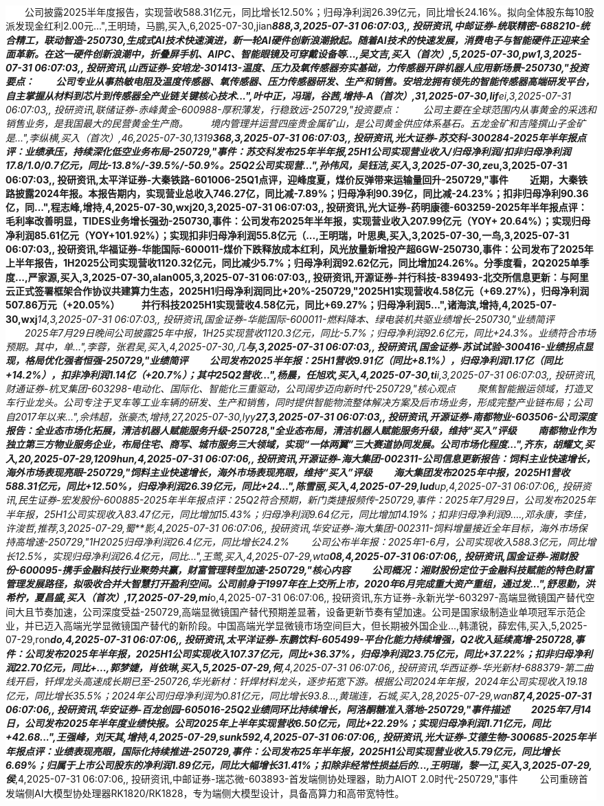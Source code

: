 　　公司披露2025半年度报告，实现营收588.31亿元，同比增长12.50%；归母净利润26.39亿元，同比增长24.16%。拟向全体股东每10股派发现金红利2.00元...",王明琦，马鹏,买入,6,2025-07-30,jian******888,3,2025-07-31 06:07:03,,
投研资讯,中邮证券-统联精密-688210-统合精工，联动智造-250730,生成式AI技术快速演进，新一轮AI硬件创新浪潮掀起。随着AI技术的快速发展，消费电子与智能硬件正迎来全面革新。在这一硬件创新浪潮中，折叠屏手机、AIPC、智能眼镜及可穿戴设备等...,吴文吉,买入（首次）,5,2025-07-30,pw***1,3,2025-07-31 06:07:03,,
投研资讯,山西证券-安培龙-301413-温度、压力及氧传感器夯实基础，力传感器开辟机器人应用新场景-250730,"投资要点：
　　公司专业从事热敏电阻及温度传感器、氧传感器、压力传感器研发、生产和销售。安培龙拥有领先的智能传感器高端研发平台，自主掌握从材料到芯片到传感器全产业链关键核心技术...",叶中正，冯瑞，谷茜,增持-A（首次）,31,2025-07-30,lif****ei,3,2025-07-31 06:07:03,,
投研资讯,联储证券-赤峰黄金-600988-厚积薄发，行稳致远-250729,"投资要点：
　　公司主要在全球范围内从事黄金的采选和销售业务，是我国最大的民营黄金生产商。
　　境内管理并运营四座贵金属矿山，是公司黄金供应体系基石。五龙金矿和吉隆撰山子金矿是...",李纵横,买入（首次）,46,2025-07-30,1319******368,3,2025-07-31 06:07:03,,
投研资讯,光大证券-苏交科-300284-2025年半年报点评：业绩承压，持续深化低空业务布局-250729,"事件：苏交科发布25年半年报,25H1公司实现营业收入/归母净利润/扣非归母净利润17.8/1.0/0.7亿元，同比-13.8%/-39.5%/-50.9%。25Q2公司实现营...",孙伟风，吴钰洁,买入,3,2025-07-30,ze***u,3,2025-07-31 06:07:03,,
投研资讯,太平洋证券-大秦铁路-601006-25Q1点评，迎峰度夏，煤价反弹带来运输量回升-250729,"事件
　　近期，大秦铁路披露2024年报。本报告期内，实现营业总收入746.27亿，同比减-7.89%；归母净利90.39亿，同比减-24.23%；扣非归母净利90.36亿，同...",程志峰,增持,4,2025-07-30,wxj****20,3,2025-07-31 06:07:03,,
投研资讯,光大证券-药明康德-603259-2025年半年报点评：毛利率改善明显，TIDES业务增长强劲-250730,事件：公司发布2025年半年报，实现营业收入207.99亿元（YOY+ 20.64%）；实现归母净利润85.61亿元（YOY+101.92%）；实现扣非归母净利润55.8亿元（...,王明瑞，叶思奥,买入,3,2025-07-30,一**鸟,3,2025-07-31 06:07:03,,
投研资讯,华福证券-华能国际-600011-煤价下跌释放成本红利，风光放量新增投产超6GW-250730,事件：公司发布了2025年上半年报告，1H2025公司实现营收1120.32亿元，同比减少5.7%；归母净利润92.62亿元，同比增加24.26%。分季度看，2Q2025单季度...,严家源,买入,3,2025-07-30,alan******005,3,2025-07-31 06:07:03,,
投研资讯,开源证券-并行科技-839493-北交所信息更新：与阿里云正式签署框架合作协议共建算力生态，2025H1归母净利润同比+20%-250729,"2025H1实现营收4.58亿元（+69.27%），归母净利润507.86万元（+20.05%）
　　并行科技2025H1实现营收4.58亿元，同比+69.27%；归母净利润5...",诸海滨,增持,4,2025-07-30,wxj****14,3,2025-07-31 06:07:03,,
投研资讯,国金证券-华能国际-600011-燃料降本、绿电装机共驱业绩增长-250730,"业绩简评
　　2025年7月29日晚间公司披露25年中报，1H25实现营收1120.3亿元，同比-5.7%；归母净利润92.6亿元，同比+24.3%。业绩符合市场预期。其中，单...",李蓉，张君吴,买入,4,2025-07-30,几**与,3,2025-07-31 06:07:03,,
投研资讯,国金证券-苏试试验-300416-业绩拐点显现，格局优化强者恒强-250729,"业绩简评
　　公司发布2025半年报：25H1营收9.91亿（同比+8.1%），归母净利润1.17亿（同比+14.2%），扣非净利润1.14亿（+20.7%）；其中25Q2营收...",杨晨，任旭欢,买入,4,2025-07-30,ti***i,3,2025-07-31 06:07:03,,
投研资讯,财通证券-杭叉集团-603298-电动化、国际化、智能化三重驱动，公司阔步迈向新时代-250729,"核心观点
　　聚焦智能搬运领域，打造叉车行业龙头。公司专注于叉车等工业车辆的研发、生产和销售，同时提供智能物流整体解决方案及后市场业务，形成完整产业链布局；公司自2017年以来...",佘炜超，张豪杰,增持,27,2025-07-30,lyy****27,3,2025-07-31 06:07:03,,
投研资讯,开源证券-南都物业-603506-公司深度报告：全业态市场化拓展，清洁机器人赋能服务升级-250728,"全业态布局，清洁机器人赋能服务升级，维持“买入”评级
　　南都物业作为独立第三方物业服务企业，布局住宅、商写、城市服务三大领域，实现“一体两翼”三大赛道协同发展。公司市场化程度...",齐东，胡耀文,买入,20,2025-07-29,1209******hun,4,2025-07-31 06:07:06,,
投研资讯,开源证券-海大集团-002311-公司信息更新报告：饲料主业快速增长，海外市场表现亮眼-250729,"饲料主业快速增长，海外市场表现亮眼，维持“买入”评级
　　海大集团发布2025年中报，2025H1营收588.31亿元，同比+12.50%，归母净利润26.39亿元，同比+24...",陈雪丽,买入,4,2025-07-29,lud****up,4,2025-07-31 06:07:06,,
投研资讯,民生证券-宏发股份-600885-2025年半年报点评：25Q2符合预期，新门类捷报频传-250729,事件：2025年7月29日，公司发布2025年半年报，25H1公司实现收入83.47亿元，同比增加15.43%；归母净利润9.64亿元，同比增加14.19%；扣非归母净利润9....,邓永康，李佳，许浚哲,推荐,3,2025-07-29,蜀**影,4,2025-07-31 06:07:06,,
投研资讯,华安证券-海大集团-002311-饲料增量接近全年目标，海外市场保持高增速-250729,"1H2025归母净利润26.4亿元，同比增长24.2%
　　公司公布半年报：2025年1-6月，公司实现收入588.3亿元，同比增长12.5%，实现归母净利润26.4亿元，同比...",王莺,买入,4,2025-07-29,wta****08,4,2025-07-31 06:07:06,,
投研资讯,国金证券-湘财股份-600095-携手金融科技行业聚势共赢，财富管理转型加速-250729,"核心内容
　　公司概况：湘财股份定位于金融科技赋能的特色财富管理发展路径，拟吸收合并大智慧打开盈利空间。公司前身于1997年在上交所上市，2020年6月完成重大资产重组，通过发...",舒思勤，洪希柠，夏昌盛,买入（首次）,17,2025-07-29,mi***o,4,2025-07-31 06:07:06,,
投研资讯,东方证券-永新光学-603297-高端显微镜国产替代空间大且节奏加速，公司深度受益-250729,高端显微镜国产替代预期差显著，设备更新节奏有望加速。公司是国家级制造业单项冠军示范企业，并已迈入高端光学显微镜国产替代的新阶段。中国高端光学显微镜市场空间巨大，但长期被外国企业...,韩潇锐，薛宏伟,买入,5,2025-07-29,ron****do,4,2025-07-31 06:07:06,,
投研资讯,太平洋证券-东鹏饮料-605499-平台化能力持续增强，Q2收入延续高增-250728,事件：公司发布2025年半年报，2025H1公司实现收入107.37亿元，同比+36.37%，归母净利润23.75亿元，同比+37.22%；扣非归母净利润22.70亿元，同比+...,郭梦婕，肖依琳,买入,5,2025-07-29,何***,4,2025-07-31 06:07:06,,
投研资讯,华西证券-华光新材-688379-第二曲线开启，钎焊龙头高速成长期已至-250726,华光新材：钎焊材料龙头，逐步拓宽下游。根据公司2024年年报，2024年公司实现收入19.18亿元，同比增长35.5%；2024年公司归母净利润为0.81亿元，同比增长93.8...,黄瑞连，石城,买入,28,2025-07-29,wan****87,4,2025-07-31 06:07:06,,
投研资讯,华安证券-百龙创园-605016-25Q2业绩同环比持续增长，阿洛酮糖准入落地-250729,"事件描述
　　2025年7月14日，公司发布2025年半年度业绩快报。公司2025年上半年实现营收6.50亿元，同比+22.29%；实现归母净利润1.71亿元，同比+42.68...",王强峰，刘天其,增持,4,2025-07-29,sunk******592,4,2025-07-31 06:07:06,,
投研资讯,光大证券-艾德生物-300685-2025年半年报点评：业绩表现亮眼，国际化持续推进-250729,事件：公司发布25年半年报，2025H1公司实现营业收入5.79亿元，同比增长6.69%；归属于上市公司股东的净利润1.89亿元，同比大幅增长31.41%；扣除非经常性损益后的...,王明瑞，黎一江,买入,3,2025-07-29,侯***,4,2025-07-31 06:07:06,,
投研资讯,中邮证券-瑞芯微-603893-首发端侧协处理器，助力AIOT 2.0时代-250729,"事件
　　公司重磅首发端侧AI大模型协处理器RK1820/RK1828，专为端侧大模型设计，具备高算力和高带宽特性。